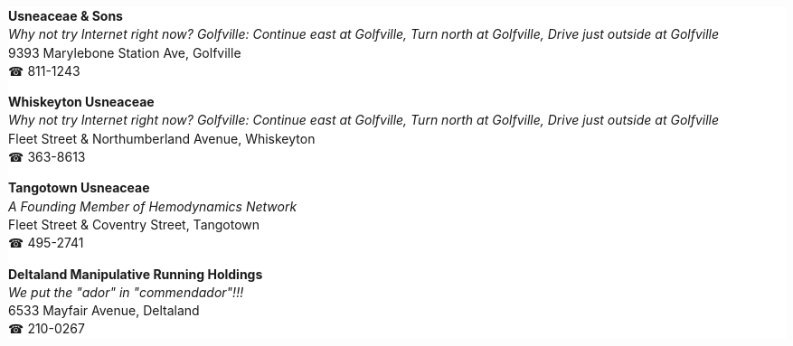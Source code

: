 **Usneaceae & Sons**  
_Why not try Internet right now? 
Golfville: Continue east at Golfville, Turn north at Golfville, Drive just outside at Golfville_  
9393 Marylebone Station Ave, Golfville  
☎ 811-1243

**Whiskeyton Usneaceae**  
_Why not try Internet right now? 
Golfville: Continue east at Golfville, Turn north at Golfville, Drive just outside at Golfville_  
Fleet Street & Northumberland Avenue, Whiskeyton  
☎ 363-8613

**Tangotown Usneaceae**  
_A Founding Member of Hemodynamics Network_  
Fleet Street & Coventry Street, Tangotown  
☎ 495-2741

**Deltaland Manipulative Running Holdings**  
_We put the "ador" in "commendador"!!!_  
6533 Mayfair Avenue, Deltaland  
☎ 210-0267

